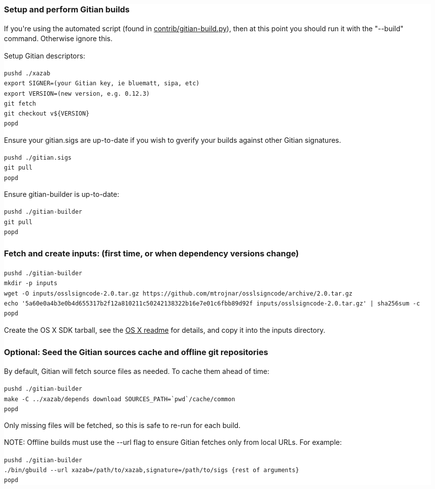 ### Setup and perform Gitian builds

If you're using the automated script (found in [contrib/gitian-build.py](/contrib/gitian-build.py)), then at this point you should run it with the "--build" command. Otherwise ignore this.

Setup Gitian descriptors:

    pushd ./xazab
    export SIGNER=(your Gitian key, ie bluematt, sipa, etc)
    export VERSION=(new version, e.g. 0.12.3)
    git fetch
    git checkout v${VERSION}
    popd

Ensure your gitian.sigs are up-to-date if you wish to gverify your builds against other Gitian signatures.

    pushd ./gitian.sigs
    git pull
    popd

Ensure gitian-builder is up-to-date:

    pushd ./gitian-builder
    git pull
    popd


### Fetch and create inputs: (first time, or when dependency versions change)

    pushd ./gitian-builder
    mkdir -p inputs
    wget -O inputs/osslsigncode-2.0.tar.gz https://github.com/mtrojnar/osslsigncode/archive/2.0.tar.gz
    echo '5a60e0a4b3e0b4d655317b2f12a810211c50242138322b16e7e01c6fbb89d92f inputs/osslsigncode-2.0.tar.gz' | sha256sum -c
    popd

Create the OS X SDK tarball, see the [OS X readme](README_osx.md) for details, and copy it into the inputs directory.

### Optional: Seed the Gitian sources cache and offline git repositories

By default, Gitian will fetch source files as needed. To cache them ahead of time:

    pushd ./gitian-builder
    make -C ../xazab/depends download SOURCES_PATH=`pwd`/cache/common
    popd

Only missing files will be fetched, so this is safe to re-run for each build.

NOTE: Offline builds must use the --url flag to ensure Gitian fetches only from local URLs. For example:

    pushd ./gitian-builder
    ./bin/gbuild --url xazab=/path/to/xazab,signature=/path/to/sigs {rest of arguments}
    popd

